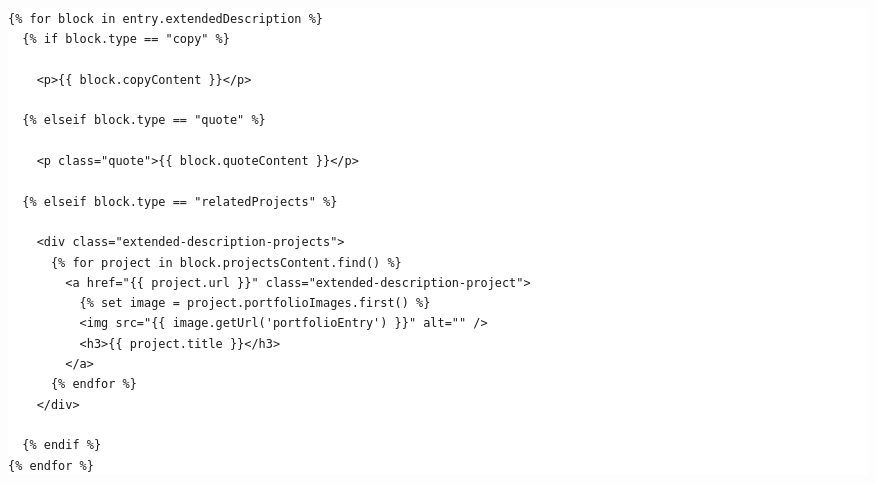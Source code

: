 ```
{% for block in entry.extendedDescription %}
  {% if block.type == "copy" %}

    <p>{{ block.copyContent }}</p>

  {% elseif block.type == "quote" %}

    <p class="quote">{{ block.quoteContent }}</p>

  {% elseif block.type == "relatedProjects" %}
    
    <div class="extended-description-projects">
      {% for project in block.projectsContent.find() %}
        <a href="{{ project.url }}" class="extended-description-project">
          {% set image = project.portfolioImages.first() %}
          <img src="{{ image.getUrl('portfolioEntry') }}" alt="" />
          <h3>{{ project.title }}</h3>
        </a>
      {% endfor %}
    </div>

  {% endif %}
{% endfor %}
```
